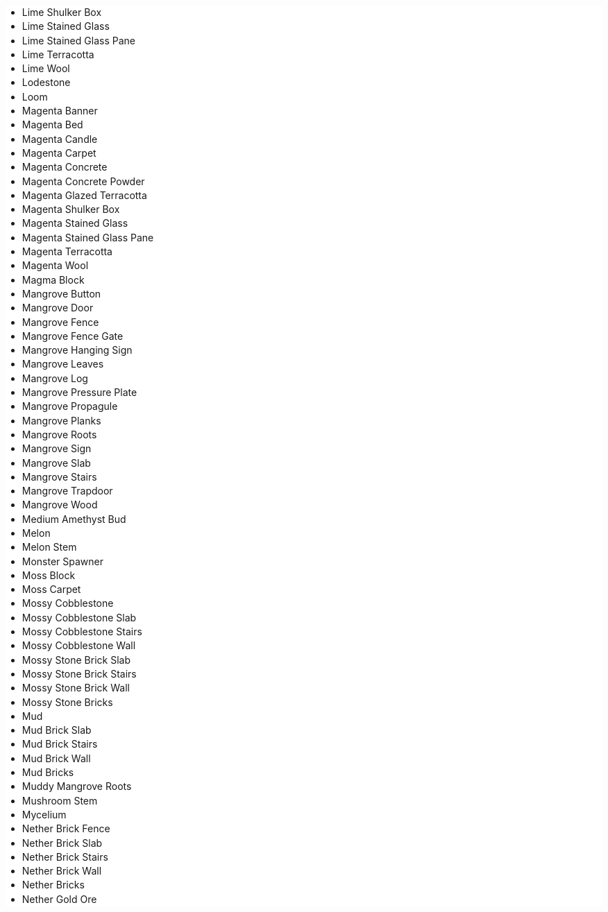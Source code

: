 - Lime Shulker Box
- Lime Stained Glass
- Lime Stained Glass Pane
- Lime Terracotta
- Lime Wool
- Lodestone
- Loom
- Magenta Banner
- Magenta Bed
- Magenta Candle
- Magenta Carpet
- Magenta Concrete
- Magenta Concrete Powder
- Magenta Glazed Terracotta
- Magenta Shulker Box
- Magenta Stained Glass
- Magenta Stained Glass Pane
- Magenta Terracotta
- Magenta Wool
- Magma Block
- Mangrove Button
- Mangrove Door
- Mangrove Fence
- Mangrove Fence Gate
- Mangrove Hanging Sign
- Mangrove Leaves
- Mangrove Log
- Mangrove Pressure Plate
- Mangrove Propagule
- Mangrove Planks
- Mangrove Roots
- Mangrove Sign
- Mangrove Slab
- Mangrove Stairs
- Mangrove Trapdoor
- Mangrove Wood
- Medium Amethyst Bud
- Melon
- Melon Stem
- Monster Spawner
- Moss Block
- Moss Carpet
- Mossy Cobblestone
- Mossy Cobblestone Slab
- Mossy Cobblestone Stairs
- Mossy Cobblestone Wall
- Mossy Stone Brick Slab
- Mossy Stone Brick Stairs
- Mossy Stone Brick Wall
- Mossy Stone Bricks
- Mud
- Mud Brick Slab
- Mud Brick Stairs
- Mud Brick Wall
- Mud Bricks
- Muddy Mangrove Roots
- Mushroom Stem
- Mycelium
- Nether Brick Fence
- Nether Brick Slab
- Nether Brick Stairs
- Nether Brick Wall
- Nether Bricks
- Nether Gold Ore